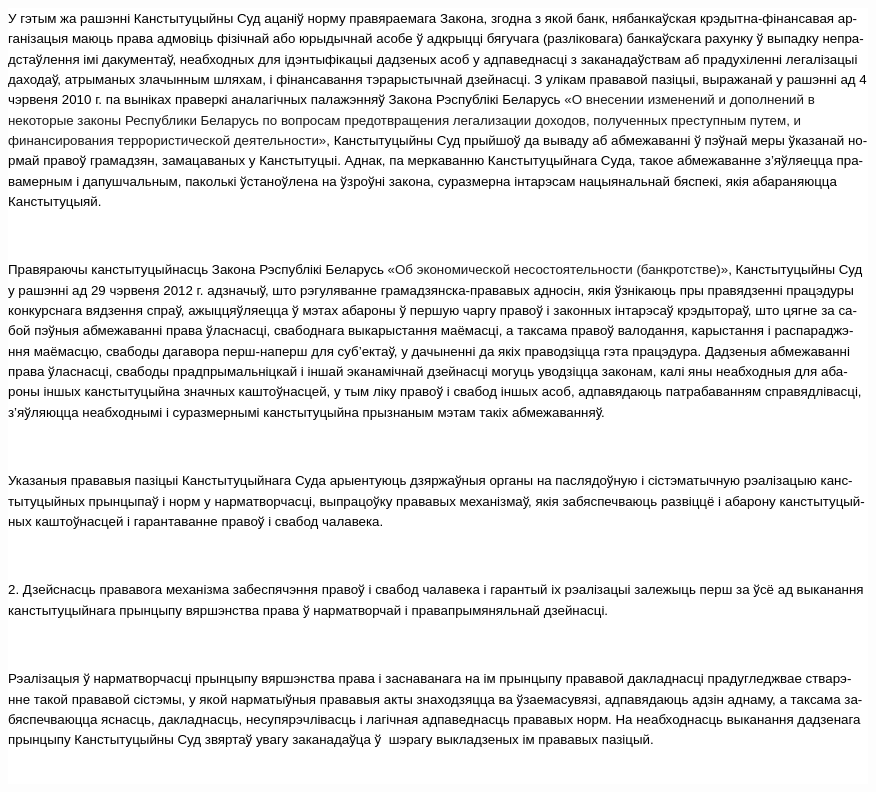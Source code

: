 <p><span lang="BE" style="font-size: 10pt; color: black; font-family: Arial; mso-ansi-language: BE">У гэтым жа рашэнні Канстытуцыйны Суд ацаніў норму правяраемага Закона, згодна з якой банк, нябанкаўская крэдытна-фінансавая арганізацыя маюць права адмовіць фізічнай або юрыдычнай асобе ў адкрыцці бягучага (разліковага) банкаўскага рахунку ў выпадку непрадстаўлення імі дакументаў, неабходных для ідэнтыфікацыі дадзеных асоб у адпаведнасці з заканадаўствам аб прадухіленні легалізацыі даходаў, атрыманых злачынным шляхам, і фінансавання тэрарыстычнай дзейнасці. З улікам прававой пазіцыі, выражанай у рашэнні ад 4 чэрвеня 2010 г. па выніках праверкі аналагічных палажэнняў Закона Рэспублікі Беларусь </span><span style="font-size: 10pt; font-family: Arial">«О внесении изменений и дополнений в некоторые законы Республики Беларусь по вопросам предотвращения легализации доходов, полученных преступным путем, и финансирования террористической деятельности»</span><span lang="BE" style="font-size: 10pt; color: black; font-family: Arial; mso-ansi-language: BE">, Канстытуцыйны Суд прыйшоў да вываду аб абмежаванні ў пэўнай меры ўказанай нормай правоў грамадзян, замацаваных у Канстытуцыі. Аднак, па меркаванню Канстытуцыйнага Суда, такое абмежаванне з’яўляецца правамерным і дапушчальным, паколькі ўстаноўлена на ўзроўні закона, суразмерна інтарэсам нацыянальнай бяспекі, якія абараняюцца Канстытуцыяй.</span></p>
<p><span lang="BE" style="font-size: 10pt; color: black; font-family: Arial; mso-ansi-language: BE"></span></p>
<p> </p>
<p><span lang="BE" style="font-size: 10pt; color: black; font-family: Arial; mso-ansi-language: BE">Правяраючы канстытуцыйнасць Закона Рэспублікі Беларусь </span><span lang="BE" style="font-size: 10pt; font-family: Arial; mso-ansi-language: BE">«Об</span><span style="font-size: 10pt; font-family: Arial"> </span><span lang="BE" style="font-size: 10pt; font-family: Arial; mso-ansi-language: BE">экономической несостоятельности (банкротстве)»<span style="color: black">, Канстытуцыйны Суд у рашэнні ад 29 чэрвеня 2012 г. адзначыў, што рэгуляванне грамадзянска-прававых адносін, якія ўзнікаюць пры правядзенні працэдуры конкурснага вядзення спраў, ажыццяўляецца ў мэтах абароны ў першую чаргу правоў і законных інтарэсаў крэдытораў, што цягне за сабой пэўныя абмежаванні права ўласнасці, свабоднага выкарыстання маёмасці, а таксама правоў валодання, карыстання і распараджэння маёмасцю, свабоды дагавора перш-наперш для суб’ектаў, у дачыненні да якіх праводзіцца гэта працэдура. Дадзеныя абмежаванні права ўласнасці, свабоды прадпрымальніцкай і іншай эканамічнай дзейнасці могуць уводзіцца законам, калі яны неабходныя для абароны іншых канстытуцыйна значных каштоўнасцей, у тым ліку правоў і свабод іншых асоб, адпавядаюць патрабаванням справядлівасці, з’яўляюцца неабходнымі і суразмернымі канстытуцыйна прызнаным мэтам такіх абмежаванняў.</span></span></p>
<p><span lang="BE" style="font-size: 10pt; color: black; font-family: Arial; mso-ansi-language: BE"></span></p>
<p> </p>
<p><span lang="BE" style="font-size: 10pt; color: black; font-family: Arial; mso-ansi-language: BE">Указаныя прававыя пазіцыі Канстытуцыйнага Суда арыентуюць дзяржаўныя органы на паслядоўную і сістэматычную рэалізацыю канстытуцыйных прынцыпаў і норм у нарматворчасці, выпрацоўку прававых механізмаў, якія забяспечваюць развіццё і абарону канстытуцыйных каштоўнасцей і гарантаванне правоў і свабод чалавека.</span></p>
<p><span lang="BE" style="font-size: 10pt; color: black; font-family: Arial; mso-ansi-language: BE"></span></p>
<p> </p>
<p><span lang="BE" style="font-size: 10pt; color: black; font-family: Arial; mso-ansi-language: BE">2. Дзейснасць прававога механізма забеспячэння правоў і свабод чалавека і гарантый іх рэалізацыі залежыць перш за ўсё ад выканання канстытуцыйнага прынцыпу вяршэнства права ў нарматворчай і правапрымяняльнай дзейнасці.</span></p>
<p><span lang="BE" style="font-size: 10pt; color: black; font-family: Arial; mso-ansi-language: BE"></span></p>
<p> </p>
<p><span lang="BE" style="font-size: 10pt; color: black; font-family: Arial; mso-ansi-language: BE">Рэалізацыя ў нарматворчасці прынцыпу вяршэнства права і заснаванага на ім прынцыпу прававой дакладнасці прадугледжвае стварэнне такой прававой сістэмы, у якой нарматыўныя прававыя акты знаходзяцца ва ўзаемасувязі, адпавядаюць адзін аднаму, а таксама забяспечваюцца яснасць, дакладнасць, несупярэчлівасць і лагічная адпаведнасць прававых норм. На неабходнасць выканання дадзенага прынцыпу Канстытуцыйны Суд звяртаў увагу заканадаўца ў<span style="mso-spacerun: yes">  </span>шэрагу выкладзеных ім прававых пазіцый.</span></p>
<p><span lang="BE" style="font-size: 10pt; color: black; font-family: Arial; mso-ansi-language: BE"></span></p>
<p> </p>
